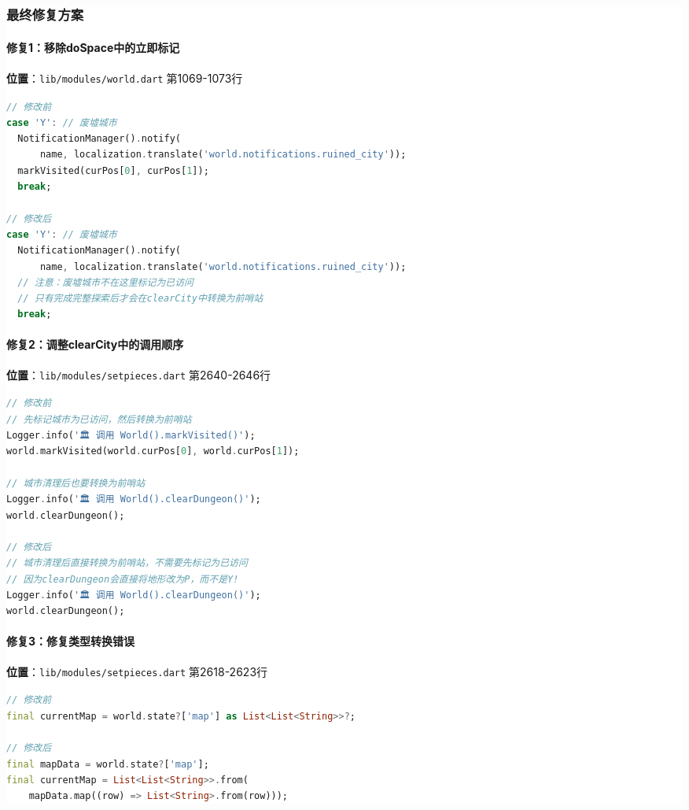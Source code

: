 ### 最终修复方案

#### 修复1：移除doSpace中的立即标记

**位置**：`lib/modules/world.dart` 第1069-1073行
```dart
// 修改前
case 'Y': // 废墟城市
  NotificationManager().notify(
      name, localization.translate('world.notifications.ruined_city'));
  markVisited(curPos[0], curPos[1]);
  break;

// 修改后
case 'Y': // 废墟城市
  NotificationManager().notify(
      name, localization.translate('world.notifications.ruined_city'));
  // 注意：废墟城市不在这里标记为已访问
  // 只有完成完整探索后才会在clearCity中转换为前哨站
  break;
```

#### 修复2：调整clearCity中的调用顺序

**位置**：`lib/modules/setpieces.dart` 第2640-2646行
```dart
// 修改前
// 先标记城市为已访问，然后转换为前哨站
Logger.info('🏛️ 调用 World().markVisited()');
world.markVisited(world.curPos[0], world.curPos[1]);

// 城市清理后也要转换为前哨站
Logger.info('🏛️ 调用 World().clearDungeon()');
world.clearDungeon();

// 修改后
// 城市清理后直接转换为前哨站，不需要先标记为已访问
// 因为clearDungeon会直接将地形改为P，而不是Y!
Logger.info('🏛️ 调用 World().clearDungeon()');
world.clearDungeon();
```

#### 修复3：修复类型转换错误

**位置**：`lib/modules/setpieces.dart` 第2618-2623行
```dart
// 修改前
final currentMap = world.state?['map'] as List<List<String>>?;

// 修改后
final mapData = world.state?['map'];
final currentMap = List<List<String>>.from(
    mapData.map((row) => List<String>.from(row)));
```
